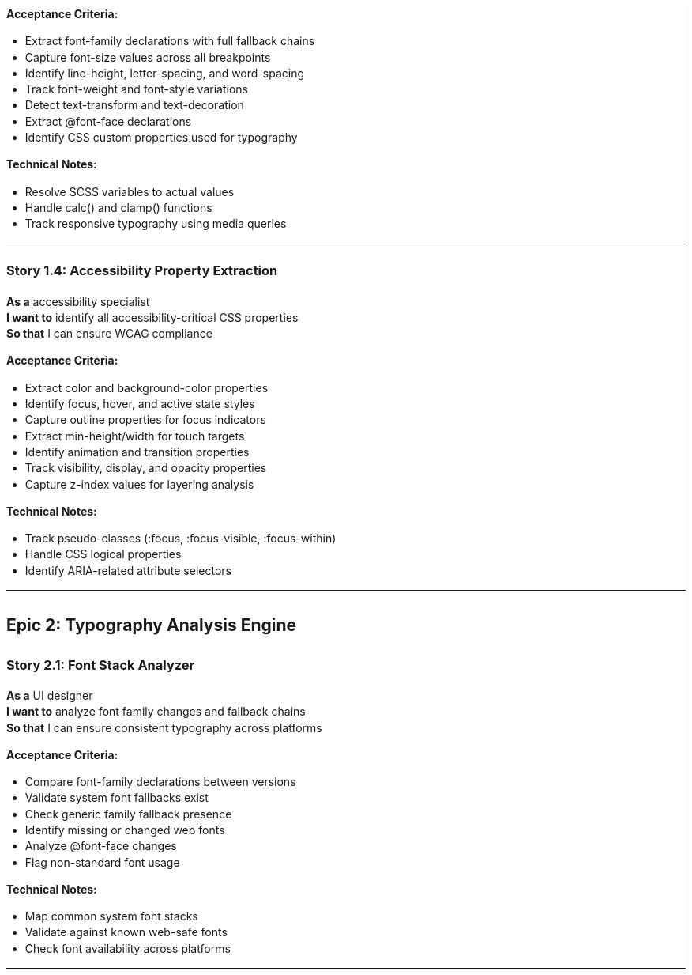**Acceptance Criteria:**
- Extract font-family declarations with full fallback chains
- Capture font-size values across all breakpoints
- Identify line-height, letter-spacing, and word-spacing
- Track font-weight and font-style variations
- Detect text-transform and text-decoration
- Extract @font-face declarations
- Identify CSS custom properties used for typography

**Technical Notes:**
- Resolve SCSS variables to actual values
- Handle calc() and clamp() functions
- Track responsive typography using media queries

---

### Story 1.4: Accessibility Property Extraction
**As a** accessibility specialist  
**I want to** identify all accessibility-critical CSS properties  
**So that** I can ensure WCAG compliance

**Acceptance Criteria:**
- Extract color and background-color properties
- Identify focus, hover, and active state styles
- Capture outline properties for focus indicators
- Extract min-height/width for touch targets
- Identify animation and transition properties
- Track visibility, display, and opacity properties
- Capture z-index values for layering analysis

**Technical Notes:**
- Track pseudo-classes (:focus, :focus-visible, :focus-within)
- Handle CSS logical properties
- Identify ARIA-related attribute selectors

---

## Epic 2: Typography Analysis Engine

### Story 2.1: Font Stack Analyzer
**As a** UI designer  
**I want to** analyze font family changes and fallback chains  
**So that** I can ensure consistent typography across platforms

**Acceptance Criteria:**
- Compare font-family declarations between versions
- Validate system font fallbacks exist
- Check generic family fallback presence
- Identify missing or changed web fonts
- Analyze @font-face changes
- Flag non-standard font usage

**Technical Notes:**
- Map common system font stacks
- Validate against known web-safe fonts
- Check font availability across platforms

---